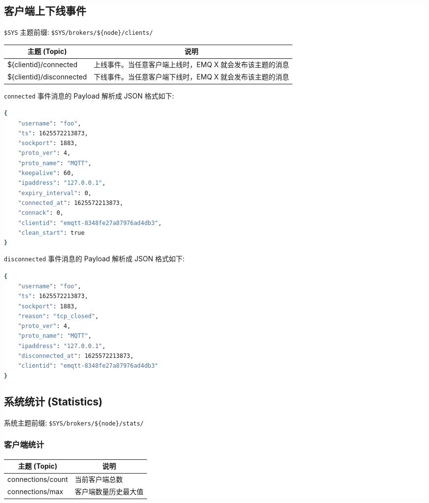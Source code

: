 ## 客户端上下线事件

`$SYS` 主题前缀: `$SYS/brokers/${node}/clients/`

| 主题 (Topic)              | 说明                                     |
| ------------------------ | ---------------------------------------- |
| ${clientid}/connected    | 上线事件。当任意客户端上线时，EMQ X 就会发布该主题的消息 |
| ${clientid}/disconnected | 下线事件。当任意客户端下线时，EMQ X 就会发布该主题的消息 |

`connected` 事件消息的 Payload 解析成 JSON 格式如下:

```bash
{
    "username": "foo",
    "ts": 1625572213873,
    "sockport": 1883,
    "proto_ver": 4,
    "proto_name": "MQTT",
    "keepalive": 60,
    "ipaddress": "127.0.0.1",
    "expiry_interval": 0,
    "connected_at": 1625572213873,
    "connack": 0,
    "clientid": "emqtt-8348fe27a87976ad4db3",
    "clean_start": true
}
```

`disconnected` 事件消息的 Payload 解析成 JSON 格式如下:

```bash
{
    "username": "foo",
    "ts": 1625572213873,
    "sockport": 1883,
    "reason": "tcp_closed",
    "proto_ver": 4,
    "proto_name": "MQTT",
    "ipaddress": "127.0.0.1",
    "disconnected_at": 1625572213873,
    "clientid": "emqtt-8348fe27a87976ad4db3"
}
```

## 系统统计 (Statistics)

系统主题前缀: `$SYS/brokers/${node}/stats/`

### 客户端统计

| 主题 (Topic)       | 说明           |
| ----------------- | -------------- |
| connections/count | 当前客户端总数 |
| connections/max   | 客户端数量历史最大值 |

